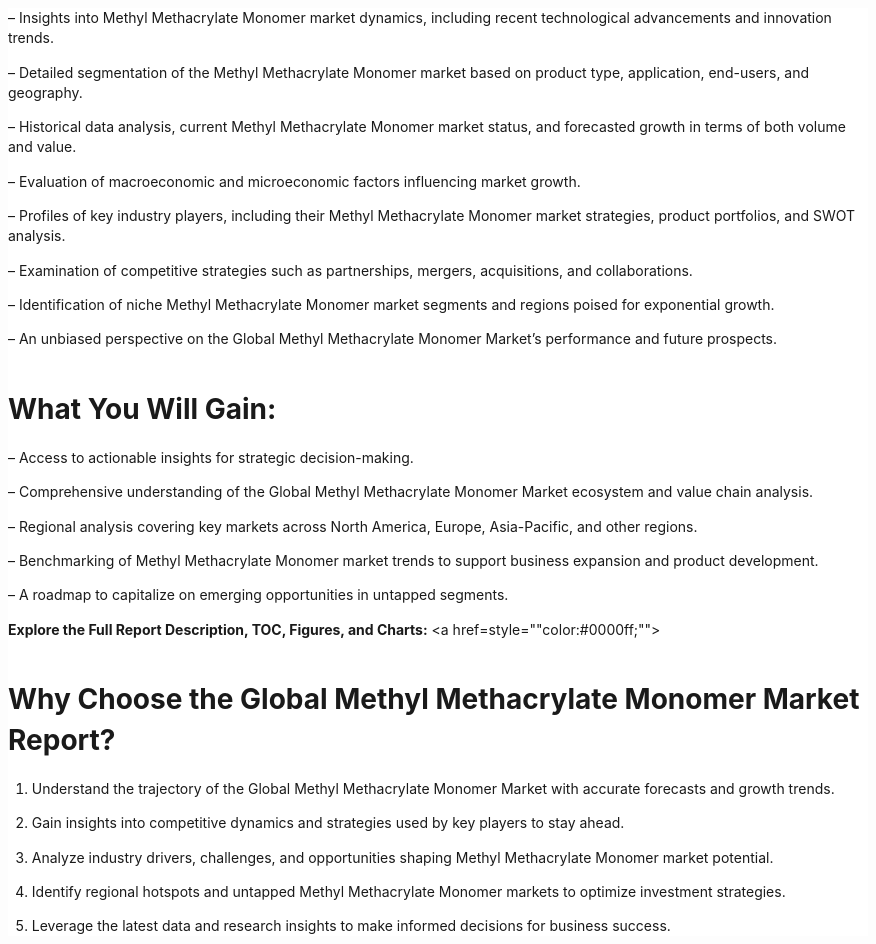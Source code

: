 – Insights into Methyl Methacrylate Monomer market dynamics, including recent technological advancements and innovation trends.

– Detailed segmentation of the Methyl Methacrylate Monomer market based on product type, application, end-users, and geography.

– Historical data analysis, current Methyl Methacrylate Monomer market status, and forecasted growth in terms of both volume and value.

– Evaluation of macroeconomic and microeconomic factors influencing market growth.

– Profiles of key industry players, including their Methyl Methacrylate Monomer market strategies, product portfolios, and SWOT analysis.

– Examination of competitive strategies such as partnerships, mergers, acquisitions, and collaborations.

– Identification of niche Methyl Methacrylate Monomer market segments and regions poised for exponential growth.

– An unbiased perspective on the Global Methyl Methacrylate Monomer Market’s performance and future prospects.

# <strong>What You Will Gain:</strong>

– Access to actionable insights for strategic decision-making.

– Comprehensive understanding of the Global Methyl Methacrylate Monomer Market ecosystem and value chain analysis.

– Regional analysis covering key markets across North America, Europe, Asia-Pacific, and other regions.

– Benchmarking of Methyl Methacrylate Monomer market trends to support business expansion and product development.

– A roadmap to capitalize on emerging opportunities in untapped segments.

<strong>Explore the Full Report Description, TOC, Figures, and Charts:</strong>
<a href=style=""color:#0000ff;""></a>

# <strong>Why Choose the Global Methyl Methacrylate Monomer Market Report?</strong>

1. Understand the trajectory of the Global Methyl Methacrylate Monomer Market with accurate forecasts and growth trends.

2. Gain insights into competitive dynamics and strategies used by key players to stay ahead.

3. Analyze industry drivers, challenges, and opportunities shaping Methyl Methacrylate Monomer market potential.

4. Identify regional hotspots and untapped Methyl Methacrylate Monomer markets to optimize investment strategies.

5. Leverage the latest data and research insights to make informed decisions for business success.
